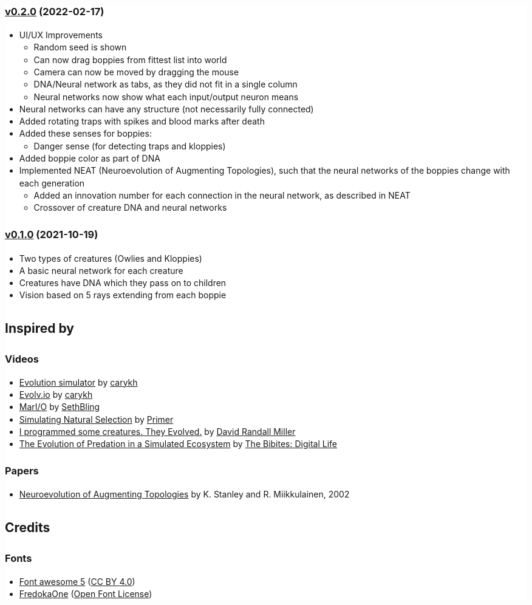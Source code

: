 ### [v0.2.0](https://github.com/LiquidFun/BoppieEvolution/releases/tag/0.2.0) (2022-02-17)

* UI/UX Improvements
    * Random seed is shown 
    * Can now drag boppies from fittest list into world
    * Camera can now be moved by dragging the mouse
    * DNA/Neural network as tabs, as they did not fit in a single column
    * Neural networks now show what each input/output neuron means
* Neural networks can have any structure (not necessarily fully connected)
* Added rotating traps with spikes and blood marks after death
* Added these senses for boppies:
    * Danger sense (for detecting traps and kloppies)
* Added boppie color as part of DNA 
* Implemented NEAT (Neuroevolution of Augmenting Topologies), such that the neural networks of the boppies change with each generation
    * Added an innovation number for each connection in the neural network, as described in NEAT
    * Crossover of creature DNA and neural networks


### [v0.1.0](https://github.com/LiquidFun/BoppieEvolution/releases/tag/0.1.0) (2021-10-19)

* Two types of creatures (Owlies and Kloppies)
* A basic neural network for each creature
* Creatures have DNA which they pass on to children
* Vision based on 5 rays extending from each boppie

## Inspired by

### Videos

* [Evolution simulator](https://www.youtube.com/watch?v=GOFws_hhZs8) by [carykh](https://www.youtube.com/channel/UC9z7EZAbkphEMg0SP7rw44A)
* [Evolv.io](https://www.youtube.com/watch?v=C9tWr1WUTuI) by [carykh](https://www.youtube.com/channel/UC9z7EZAbkphEMg0SP7rw44A)
* [MarI/O](https://www.youtube.com/watch?v=qv6UVOQ0F44) by [SethBling](https://www.youtube.com/channel/UC8aG3LDTDwNR1UQhSn9uVrw)
* [Simulating Natural Selection](https://www.youtube.com/watch?v=0ZGbIKd0XrM) by [Primer](https://www.youtube.com/channel/UCKzJFdi57J53Vr_BkTfN3uQ)
* [I programmed some creatures. They Evolved.](https://www.youtube.com/watch?v=N3tRFayqVtk) by [David Randall Miller](https://www.youtube.com/user/davidrandallmiller)
* [The Evolution of Predation in a Simulated Ecosystem](https://www.youtube.com/watch?v=rPkMoFJNcLA) by [The Bibites: Digital Life](https://www.youtube.com/c/TheBibitesDigitalLife)

### Papers

* [Neuroevolution of Augmenting Topologies](http://nn.cs.utexas.edu/downloads/papers/stanley.ec02.pdf) by K. Stanley and R. Miikkulainen, 2002

## Credits

### Fonts

* [Font awesome 5](https://fontawesome.com/versions) ([CC BY 4.0](https://fontawesome.com/license/free))
* [FredokaOne](https://fonts.google.com/specimen/Fredoka+One) ([Open Font License](https://scripts.sil.org/cms/scripts/page.php?site_id=nrsi&id=OFL))
